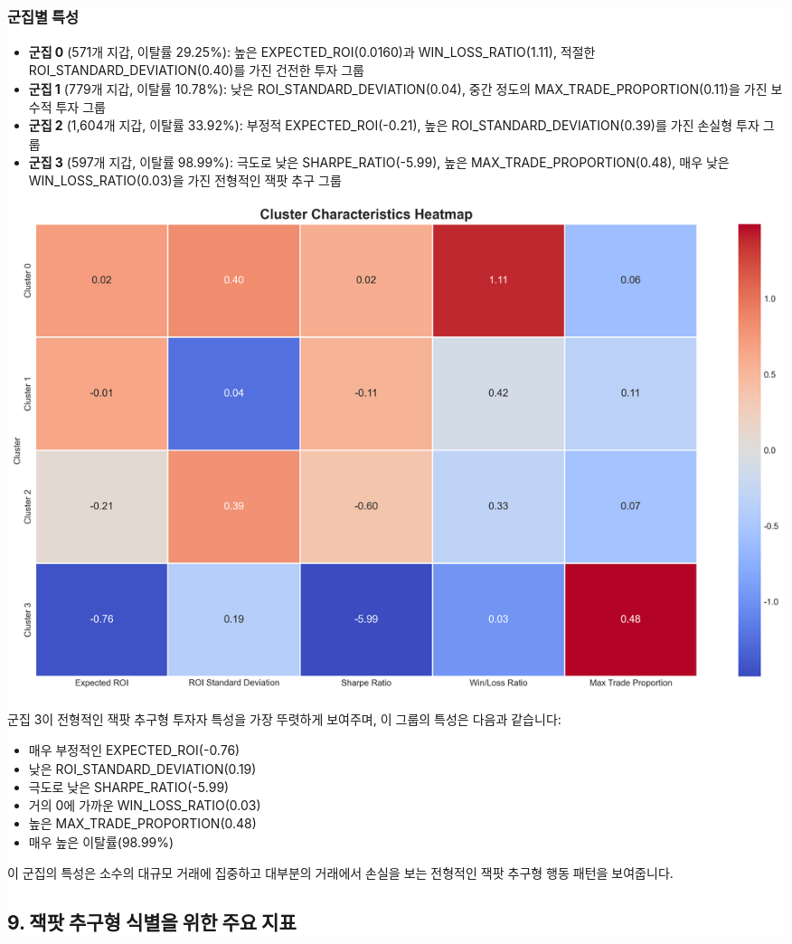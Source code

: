 ### 군집별 특성
- **군집 0** (571개 지갑, 이탈률 29.25%): 높은 EXPECTED_ROI(0.0160)과 WIN_LOSS_RATIO(1.11), 적절한 ROI_STANDARD_DEVIATION(0.40)를 가진 건전한 투자 그룹
- **군집 1** (779개 지갑, 이탈률 10.78%): 낮은 ROI_STANDARD_DEVIATION(0.04), 중간 정도의 MAX_TRADE_PROPORTION(0.11)을 가진 보수적 투자 그룹
- **군집 2** (1,604개 지갑, 이탈률 33.92%): 부정적 EXPECTED_ROI(-0.21), 높은 ROI_STANDARD_DEVIATION(0.39)를 가진 손실형 투자 그룹
- **군집 3** (597개 지갑, 이탈률 98.99%): 극도로 낮은 SHARPE_RATIO(-5.99), 높은 MAX_TRADE_PROPORTION(0.48), 매우 낮은 WIN_LOSS_RATIO(0.03)을 가진 전형적인 잭팟 추구 그룹

![군집 히트맵](./image/jackpot_cluster_heatmap.png)

군집 3이 전형적인 잭팟 추구형 투자자 특성을 가장 뚜렷하게 보여주며, 이 그룹의 특성은 다음과 같습니다:
- 매우 부정적인 EXPECTED_ROI(-0.76)
- 낮은 ROI_STANDARD_DEVIATION(0.19)
- 극도로 낮은 SHARPE_RATIO(-5.99)
- 거의 0에 가까운 WIN_LOSS_RATIO(0.03)
- 높은 MAX_TRADE_PROPORTION(0.48)
- 매우 높은 이탈률(98.99%)

이 군집의 특성은 소수의 대규모 거래에 집중하고 대부분의 거래에서 손실을 보는 전형적인 잭팟 추구형 행동 패턴을 보여줍니다.

## 9. 잭팟 추구형 식별을 위한 주요 지표
